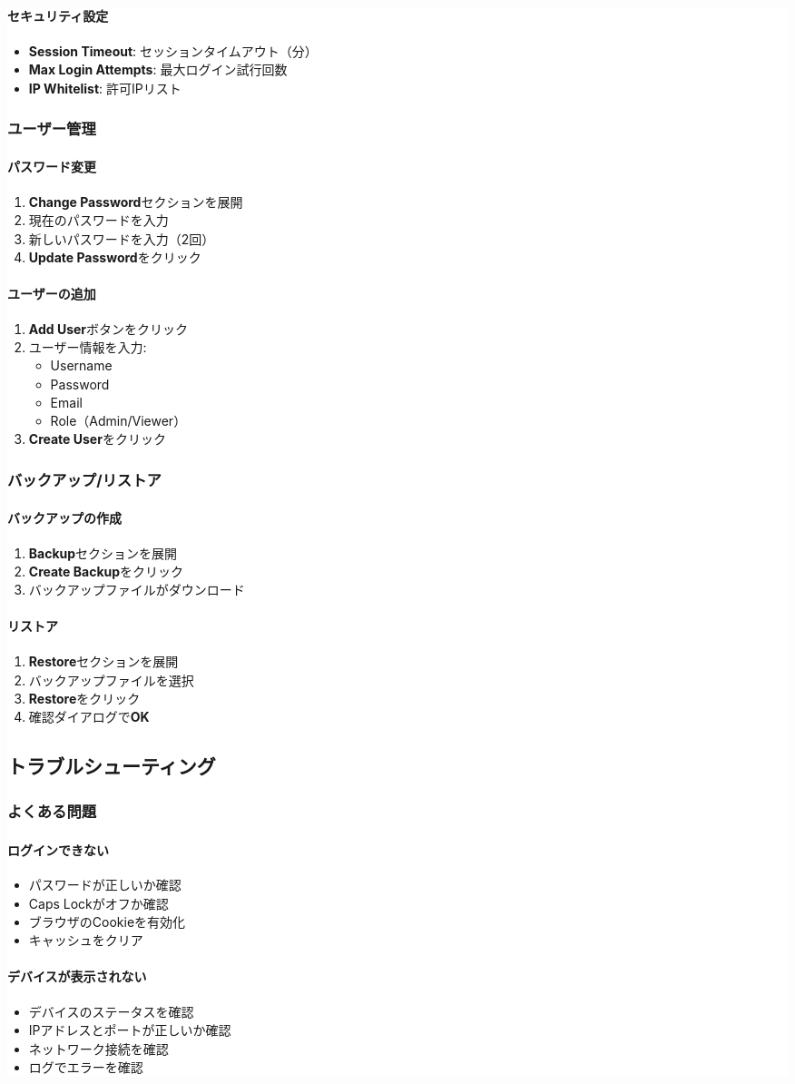 #### セキュリティ設定
- **Session Timeout**: セッションタイムアウト（分）
- **Max Login Attempts**: 最大ログイン試行回数
- **IP Whitelist**: 許可IPリスト

### ユーザー管理

#### パスワード変更
1. **Change Password**セクションを展開
2. 現在のパスワードを入力
3. 新しいパスワードを入力（2回）
4. **Update Password**をクリック

#### ユーザーの追加
1. **Add User**ボタンをクリック
2. ユーザー情報を入力:
   - Username
   - Password
   - Email
   - Role（Admin/Viewer）
3. **Create User**をクリック

### バックアップ/リストア

#### バックアップの作成
1. **Backup**セクションを展開
2. **Create Backup**をクリック
3. バックアップファイルがダウンロード

#### リストア
1. **Restore**セクションを展開
2. バックアップファイルを選択
3. **Restore**をクリック
4. 確認ダイアログで**OK**

## トラブルシューティング

### よくある問題

#### ログインできない
- パスワードが正しいか確認
- Caps Lockがオフか確認
- ブラウザのCookieを有効化
- キャッシュをクリア

#### デバイスが表示されない
- デバイスのステータスを確認
- IPアドレスとポートが正しいか確認
- ネットワーク接続を確認
- ログでエラーを確認
